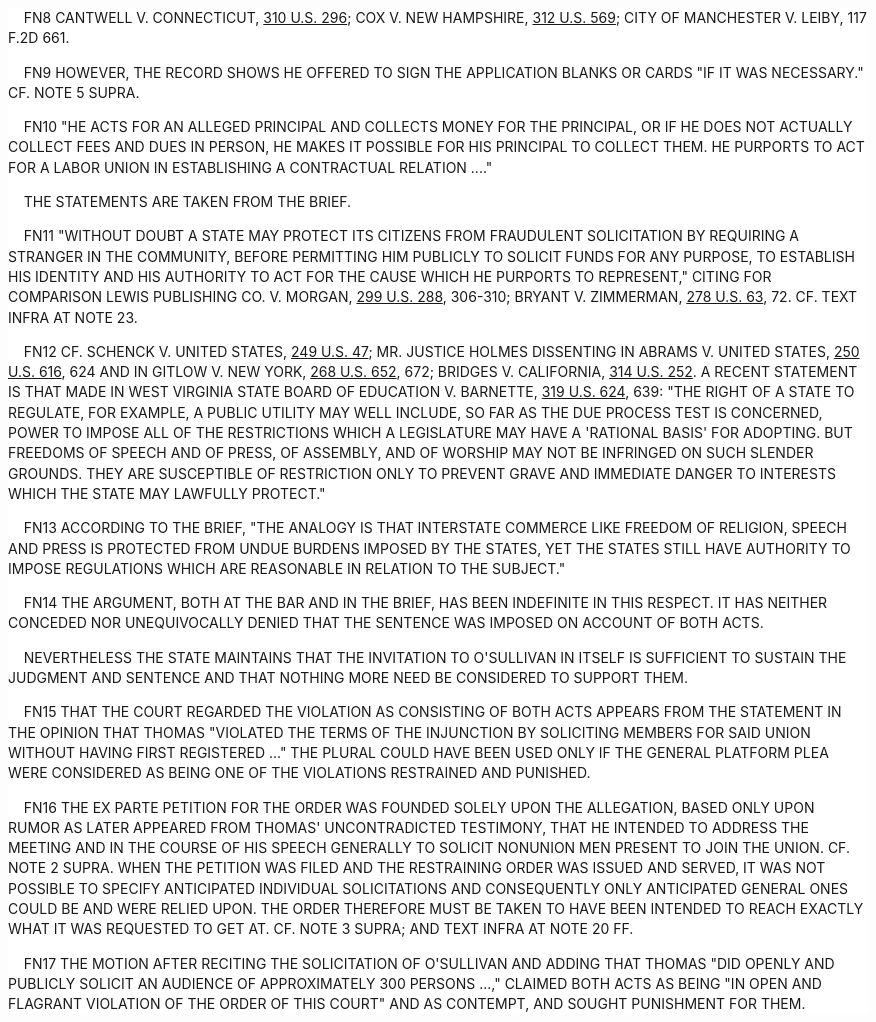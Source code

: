     FN8 CANTWELL V. CONNECTICUT, [310 U.S. 296][/us/courts/scotus/usReporter/310/296]; COX V. NEW HAMPSHIRE, [312 U.S. 569][/us/courts/scotus/usReporter/312/569]; CITY OF MANCHESTER V. LEIBY, 117 F.2D 661.

    FN9  HOWEVER, THE RECORD SHOWS HE OFFERED TO SIGN THE APPLICATION BLANKS OR CARDS "IF IT WAS NECESSARY."  CF. NOTE 5 SUPRA.

    FN10  "HE ACTS FOR AN ALLEGED PRINCIPAL AND COLLECTS MONEY FOR THE PRINCIPAL, OR IF HE DOES NOT ACTUALLY COLLECT FEES AND DUES IN PERSON, HE MAKES IT POSSIBLE FOR HIS PRINCIPAL TO COLLECT THEM.  HE PURPORTS TO ACT FOR A LABOR UNION IN ESTABLISHING A CONTRACTUAL RELATION  ...."

    THE STATEMENTS ARE TAKEN FROM THE BRIEF.

    FN11  "WITHOUT DOUBT A STATE MAY PROTECT ITS CITIZENS FROM FRAUDULENT SOLICITATION BY REQUIRING A STRANGER IN THE COMMUNITY, BEFORE PERMITTING HIM PUBLICLY TO SOLICIT FUNDS FOR ANY PURPOSE, TO ESTABLISH HIS IDENTITY AND HIS AUTHORITY TO ACT FOR THE CAUSE WHICH HE PURPORTS TO REPRESENT," CITING FOR COMPARISON LEWIS PUBLISHING CO. V. MORGAN, [299 U.S. 288][/us/courts/scotus/usReporter/299/288], 306-310; BRYANT V. ZIMMERMAN, [278 U.S. 63][/us/courts/scotus/usReporter/278/63], 72.  CF. TEXT INFRA AT NOTE 23.

    FN12  CF. SCHENCK V. UNITED STATES, [249 U.S. 47][/us/courts/scotus/usReporter/249/47]; MR. JUSTICE HOLMES DISSENTING IN ABRAMS V. UNITED STATES, [250 U.S. 616][/us/courts/scotus/usReporter/250/616], 624 AND IN GITLOW V. NEW YORK, [268 U.S. 652][/us/courts/scotus/usReporter/268/652], 672; BRIDGES V. CALIFORNIA, [314 U.S. 252][/us/courts/scotus/usReporter/314/252].  A RECENT STATEMENT IS THAT MADE IN WEST VIRGINIA STATE BOARD OF EDUCATION V. BARNETTE, [319 U.S. 624][/us/courts/scotus/usReporter/319/624], 639:  "THE RIGHT OF A STATE TO REGULATE, FOR EXAMPLE, A PUBLIC UTILITY MAY WELL INCLUDE, SO FAR AS THE DUE PROCESS TEST IS CONCERNED, POWER TO IMPOSE ALL OF THE RESTRICTIONS WHICH A LEGISLATURE MAY HAVE A 'RATIONAL BASIS' FOR ADOPTING.  BUT FREEDOMS OF SPEECH AND OF PRESS, OF ASSEMBLY, AND OF WORSHIP MAY NOT BE INFRINGED ON SUCH SLENDER GROUNDS.  THEY ARE SUSCEPTIBLE OF RESTRICTION ONLY TO PREVENT GRAVE AND IMMEDIATE DANGER TO INTERESTS WHICH THE STATE MAY LAWFULLY PROTECT."

    FN13  ACCORDING TO THE BRIEF, "THE ANALOGY IS THAT INTERSTATE COMMERCE LIKE FREEDOM OF RELIGION, SPEECH AND PRESS IS PROTECTED FROM UNDUE BURDENS IMPOSED BY THE STATES, YET THE STATES STILL HAVE AUTHORITY TO IMPOSE REGULATIONS WHICH ARE REASONABLE IN RELATION TO THE SUBJECT."

    FN14  THE ARGUMENT, BOTH AT THE BAR AND IN THE BRIEF, HAS BEEN INDEFINITE IN THIS RESPECT.  IT HAS NEITHER CONCEDED NOR UNEQUIVOCALLY DENIED THAT THE SENTENCE WAS IMPOSED ON ACCOUNT OF BOTH ACTS.

    NEVERTHELESS THE STATE MAINTAINS THAT THE INVITATION TO O'SULLIVAN IN ITSELF IS SUFFICIENT TO SUSTAIN THE JUDGMENT AND SENTENCE AND THAT NOTHING MORE NEED BE CONSIDERED TO SUPPORT THEM.

    FN15  THAT THE COURT REGARDED THE VIOLATION AS CONSISTING OF BOTH ACTS APPEARS FROM THE STATEMENT IN THE OPINION THAT THOMAS "VIOLATED THE TERMS OF THE INJUNCTION BY SOLICITING MEMBERS FOR SAID UNION WITHOUT HAVING FIRST REGISTERED  ..."  THE PLURAL COULD HAVE BEEN USED ONLY IF THE GENERAL PLATFORM PLEA WERE CONSIDERED AS BEING ONE OF THE VIOLATIONS RESTRAINED AND PUNISHED.

    FN16  THE EX PARTE PETITION FOR THE ORDER WAS FOUNDED SOLELY UPON THE ALLEGATION, BASED ONLY UPON RUMOR AS LATER APPEARED FROM THOMAS' UNCONTRADICTED TESTIMONY, THAT HE INTENDED TO ADDRESS THE MEETING AND IN THE COURSE OF HIS SPEECH GENERALLY TO SOLICIT NONUNION MEN PRESENT TO JOIN THE UNION.  CF. NOTE 2 SUPRA.  WHEN THE PETITION WAS FILED AND THE RESTRAINING ORDER WAS ISSUED AND SERVED, IT WAS NOT POSSIBLE TO SPECIFY ANTICIPATED INDIVIDUAL SOLICITATIONS AND CONSEQUENTLY ONLY ANTICIPATED GENERAL ONES COULD BE AND WERE RELIED UPON.  THE ORDER THEREFORE MUST BE TAKEN TO HAVE BEEN INTENDED TO REACH EXACTLY WHAT IT WAS REQUESTED TO GET AT.  CF. NOTE 3 SUPRA; AND TEXT INFRA AT NOTE 20 FF.

    FN17  THE MOTION AFTER RECITING THE SOLICITATION OF O'SULLIVAN AND ADDING THAT THOMAS "DID OPENLY AND PUBLICLY SOLICIT AN AUDIENCE OF APPROXIMATELY 300 PERSONS  ...," CLAIMED BOTH ACTS AS BEING "IN OPEN AND FLAGRANT VIOLATION OF THE ORDER OF THIS COURT" AND AS CONTEMPT, AND SOUGHT PUNISHMENT FOR THEM.


[/us/courts/scotus/usReporter/323/516]: https://publicdocs.github.io/go/links?ns=uslm-x&ref=%2Fus%2Fcourts%2Fscotus%2FusReporter%2F323%2F516
[/us/stat/49/449]: https://publicdocs.github.io/go/links?ns=uslm&ref=%2Fus%2Fstat%2F49%2F449
[/us/courts/scotus/usReporter/310/296]: https://publicdocs.github.io/go/links?ns=uslm-x&ref=%2Fus%2Fcourts%2Fscotus%2FusReporter%2F310%2F296
[/us/courts/scotus/usReporter/235/610]: https://publicdocs.github.io/go/links?ns=uslm-x&ref=%2Fus%2Fcourts%2Fscotus%2FusReporter%2F235%2F610
[/us/courts/scotus/usReporter/306/583]: https://publicdocs.github.io/go/links?ns=uslm-x&ref=%2Fus%2Fcourts%2Fscotus%2FusReporter%2F306%2F583
[/us/courts/scotus/usReporter/313/109]: https://publicdocs.github.io/go/links?ns=uslm-x&ref=%2Fus%2Fcourts%2Fscotus%2FusReporter%2F313%2F109
[/us/courts/scotus/usReporter/317/287]: https://publicdocs.github.io/go/links?ns=uslm-x&ref=%2Fus%2Fcourts%2Fscotus%2FusReporter%2F317%2F287
[/us/courts/scotus/usReporter/283/359]: https://publicdocs.github.io/go/links?ns=uslm-x&ref=%2Fus%2Fcourts%2Fscotus%2FusReporter%2F283%2F359
[/us/courts/scotus/usReporter/308/147]: https://publicdocs.github.io/go/links?ns=uslm-x&ref=%2Fus%2Fcourts%2Fscotus%2FusReporter%2F308%2F147
[/us/courts/scotus/usReporter/310/296]: https://publicdocs.github.io/go/links?ns=uslm-x&ref=%2Fus%2Fcourts%2Fscotus%2FusReporter%2F310%2F296
[/us/courts/scotus/usReporter/321/158]: https://publicdocs.github.io/go/links?ns=uslm-x&ref=%2Fus%2Fcourts%2Fscotus%2FusReporter%2F321%2F158
[/us/courts/scotus/usReporter/304/144]: https://publicdocs.github.io/go/links?ns=uslm-x&ref=%2Fus%2Fcourts%2Fscotus%2FusReporter%2F304%2F144
[/us/courts/scotus/usReporter/299/353]: https://publicdocs.github.io/go/links?ns=uslm-x&ref=%2Fus%2Fcourts%2Fscotus%2FusReporter%2F299%2F353
[/us/courts/scotus/usReporter/268/510]: https://publicdocs.github.io/go/links?ns=uslm-x&ref=%2Fus%2Fcourts%2Fscotus%2FusReporter%2F268%2F510
[/us/courts/scotus/usReporter/262/390]: https://publicdocs.github.io/go/links?ns=uslm-x&ref=%2Fus%2Fcourts%2Fscotus%2FusReporter%2F262%2F390
[/us/courts/scotus/usReporter/321/158]: https://publicdocs.github.io/go/links?ns=uslm-x&ref=%2Fus%2Fcourts%2Fscotus%2FusReporter%2F321%2F158
[/us/courts/scotus/usReporter/308/147]: https://publicdocs.github.io/go/links?ns=uslm-x&ref=%2Fus%2Fcourts%2Fscotus%2FusReporter%2F308%2F147
[/us/courts/scotus/usReporter/310/88]: https://publicdocs.github.io/go/links?ns=uslm-x&ref=%2Fus%2Fcourts%2Fscotus%2FusReporter%2F310%2F88
[/us/courts/scotus/usReporter/301/468]: https://publicdocs.github.io/go/links?ns=uslm-x&ref=%2Fus%2Fcourts%2Fscotus%2FusReporter%2F301%2F468
[/us/courts/scotus/usReporter/307/496]: https://publicdocs.github.io/go/links?ns=uslm-x&ref=%2Fus%2Fcourts%2Fscotus%2FusReporter%2F307%2F496
[/us/courts/scotus/usReporter/249/47]: https://publicdocs.github.io/go/links?ns=uslm-x&ref=%2Fus%2Fcourts%2Fscotus%2FusReporter%2F249%2F47
[/us/courts/scotus/usReporter/250/616]: https://publicdocs.github.io/go/links?ns=uslm-x&ref=%2Fus%2Fcourts%2Fscotus%2FusReporter%2F250%2F616
[/us/courts/scotus/usReporter/268/652]: https://publicdocs.github.io/go/links?ns=uslm-x&ref=%2Fus%2Fcourts%2Fscotus%2FusReporter%2F268%2F652
[/us/courts/scotus/usReporter/314/469]: https://publicdocs.github.io/go/links?ns=uslm-x&ref=%2Fus%2Fcourts%2Fscotus%2FusReporter%2F314%2F469
[/us/courts/scotus/usReporter/308/147]: https://publicdocs.github.io/go/links?ns=uslm-x&ref=%2Fus%2Fcourts%2Fscotus%2FusReporter%2F308%2F147
[/us/courts/scotus/usReporter/318/418]: https://publicdocs.github.io/go/links?ns=uslm-x&ref=%2Fus%2Fcourts%2Fscotus%2FusReporter%2F318%2F418
[/us/courts/scotus/usReporter/303/444]: https://publicdocs.github.io/go/links?ns=uslm-x&ref=%2Fus%2Fcourts%2Fscotus%2FusReporter%2F303%2F444
[/us/courts/scotus/usReporter/307/496]: https://publicdocs.github.io/go/links?ns=uslm-x&ref=%2Fus%2Fcourts%2Fscotus%2FusReporter%2F307%2F496
[/us/courts/scotus/usReporter/310/296]: https://publicdocs.github.io/go/links?ns=uslm-x&ref=%2Fus%2Fcourts%2Fscotus%2FusReporter%2F310%2F296
[/us/courts/scotus/usReporter/278/63]: https://publicdocs.github.io/go/links?ns=uslm-x&ref=%2Fus%2Fcourts%2Fscotus%2FusReporter%2F278%2F63
[/us/courts/scotus/usReporter/299/353]: https://publicdocs.github.io/go/links?ns=uslm-x&ref=%2Fus%2Fcourts%2Fscotus%2FusReporter%2F299%2F353
[/us/courts/scotus/usReporter/278/63]: https://publicdocs.github.io/go/links?ns=uslm-x&ref=%2Fus%2Fcourts%2Fscotus%2FusReporter%2F278%2F63
[/us/courts/scotus/usReporter/310/296]: https://publicdocs.github.io/go/links?ns=uslm-x&ref=%2Fus%2Fcourts%2Fscotus%2FusReporter%2F310%2F296
[/us/courts/scotus/usReporter/312/569]: https://publicdocs.github.io/go/links?ns=uslm-x&ref=%2Fus%2Fcourts%2Fscotus%2FusReporter%2F312%2F569
[/us/courts/scotus/usReporter/299/288]: https://publicdocs.github.io/go/links?ns=uslm-x&ref=%2Fus%2Fcourts%2Fscotus%2FusReporter%2F299%2F288
[/us/courts/scotus/usReporter/278/63]: https://publicdocs.github.io/go/links?ns=uslm-x&ref=%2Fus%2Fcourts%2Fscotus%2FusReporter%2F278%2F63
[/us/courts/scotus/usReporter/249/47]: https://publicdocs.github.io/go/links?ns=uslm-x&ref=%2Fus%2Fcourts%2Fscotus%2FusReporter%2F249%2F47
[/us/courts/scotus/usReporter/250/616]: https://publicdocs.github.io/go/links?ns=uslm-x&ref=%2Fus%2Fcourts%2Fscotus%2FusReporter%2F250%2F616
[/us/courts/scotus/usReporter/268/652]: https://publicdocs.github.io/go/links?ns=uslm-x&ref=%2Fus%2Fcourts%2Fscotus%2FusReporter%2F268%2F652
[/us/courts/scotus/usReporter/314/252]: https://publicdocs.github.io/go/links?ns=uslm-x&ref=%2Fus%2Fcourts%2Fscotus%2FusReporter%2F314%2F252
[/us/courts/scotus/usReporter/319/624]: https://publicdocs.github.io/go/links?ns=uslm-x&ref=%2Fus%2Fcourts%2Fscotus%2FusReporter%2F319%2F624
[/us/courts/scotus/usReporter/281/548]: https://publicdocs.github.io/go/links?ns=uslm-x&ref=%2Fus%2Fcourts%2Fscotus%2FusReporter%2F281%2F548
[/us/courts/scotus/usReporter/301/58]: https://publicdocs.github.io/go/links?ns=uslm-x&ref=%2Fus%2Fcourts%2Fscotus%2FusReporter%2F301%2F58
[/us/courts/scotus/usReporter/311/72]: https://publicdocs.github.io/go/links?ns=uslm-x&ref=%2Fus%2Fcourts%2Fscotus%2FusReporter%2F311%2F72
[/us/courts/scotus/usReporter/281/548]: https://publicdocs.github.io/go/links?ns=uslm-x&ref=%2Fus%2Fcourts%2Fscotus%2FusReporter%2F281%2F548
[/us/courts/scotus/usReporter/314/469]: https://publicdocs.github.io/go/links?ns=uslm-x&ref=%2Fus%2Fcourts%2Fscotus%2FusReporter%2F314%2F469
[/us/courts/scotus/usReporter/319/533]: https://publicdocs.github.io/go/links?ns=uslm-x&ref=%2Fus%2Fcourts%2Fscotus%2FusReporter%2F319%2F533
[/us/courts/scotus/usReporter/319/624]: https://publicdocs.github.io/go/links?ns=uslm-x&ref=%2Fus%2Fcourts%2Fscotus%2FusReporter%2F319%2F624
[/us/courts/scotus/usReporter/314/469]: https://publicdocs.github.io/go/links?ns=uslm-x&ref=%2Fus%2Fcourts%2Fscotus%2FusReporter%2F314%2F469
[/us/courts/scotus/usReporter/319/533]: https://publicdocs.github.io/go/links?ns=uslm-x&ref=%2Fus%2Fcourts%2Fscotus%2FusReporter%2F319%2F533
[/us/courts/scotus/usReporter/320/768]: https://publicdocs.github.io/go/links?ns=uslm-x&ref=%2Fus%2Fcourts%2Fscotus%2FusReporter%2F320%2F768
[/us/courts/scotus/usReporter/320/768]: https://publicdocs.github.io/go/links?ns=uslm-x&ref=%2Fus%2Fcourts%2Fscotus%2FusReporter%2F320%2F768
[/us/courts/scotus/usReporter/312/569]: https://publicdocs.github.io/go/links?ns=uslm-x&ref=%2Fus%2Fcourts%2Fscotus%2FusReporter%2F312%2F569
[/us/courts/scotus/usReporter/310/296]: https://publicdocs.github.io/go/links?ns=uslm-x&ref=%2Fus%2Fcourts%2Fscotus%2FusReporter%2F310%2F296
[/us/courts/scotus/usReporter/283/359]: https://publicdocs.github.io/go/links?ns=uslm-x&ref=%2Fus%2Fcourts%2Fscotus%2FusReporter%2F283%2F359
[/us/courts/scotus/usReporter/283/697]: https://publicdocs.github.io/go/links?ns=uslm-x&ref=%2Fus%2Fcourts%2Fscotus%2FusReporter%2F283%2F697
[/us/courts/scotus/usReporter/297/233]: https://publicdocs.github.io/go/links?ns=uslm-x&ref=%2Fus%2Fcourts%2Fscotus%2FusReporter%2F297%2F233
[/us/courts/scotus/usReporter/299/353]: https://publicdocs.github.io/go/links?ns=uslm-x&ref=%2Fus%2Fcourts%2Fscotus%2FusReporter%2F299%2F353
[/us/courts/scotus/usReporter/301/242]: https://publicdocs.github.io/go/links?ns=uslm-x&ref=%2Fus%2Fcourts%2Fscotus%2FusReporter%2F301%2F242
[/us/courts/scotus/usReporter/303/444]: https://publicdocs.github.io/go/links?ns=uslm-x&ref=%2Fus%2Fcourts%2Fscotus%2FusReporter%2F303%2F444
[/us/courts/scotus/usReporter/307/496]: https://publicdocs.github.io/go/links?ns=uslm-x&ref=%2Fus%2Fcourts%2Fscotus%2FusReporter%2F307%2F496
[/us/courts/scotus/usReporter/308/147]: https://publicdocs.github.io/go/links?ns=uslm-x&ref=%2Fus%2Fcourts%2Fscotus%2FusReporter%2F308%2F147
[/us/courts/scotus/usReporter/310/88]: https://publicdocs.github.io/go/links?ns=uslm-x&ref=%2Fus%2Fcourts%2Fscotus%2FusReporter%2F310%2F88
[/us/courts/scotus/usReporter/310/106]: https://publicdocs.github.io/go/links?ns=uslm-x&ref=%2Fus%2Fcourts%2Fscotus%2FusReporter%2F310%2F106
[/us/courts/scotus/usReporter/310/296]: https://publicdocs.github.io/go/links?ns=uslm-x&ref=%2Fus%2Fcourts%2Fscotus%2FusReporter%2F310%2F296
[/us/courts/scotus/usReporter/312/321]: https://publicdocs.github.io/go/links?ns=uslm-x&ref=%2Fus%2Fcourts%2Fscotus%2FusReporter%2F312%2F321
[/us/courts/scotus/usReporter/314/252]: https://publicdocs.github.io/go/links?ns=uslm-x&ref=%2Fus%2Fcourts%2Fscotus%2FusReporter%2F314%2F252
[/us/courts/scotus/usReporter/315/769]: https://publicdocs.github.io/go/links?ns=uslm-x&ref=%2Fus%2Fcourts%2Fscotus%2FusReporter%2F315%2F769
[/us/courts/scotus/usReporter/319/141]: https://publicdocs.github.io/go/links?ns=uslm-x&ref=%2Fus%2Fcourts%2Fscotus%2FusReporter%2F319%2F141
[/us/courts/scotus/usReporter/319/583]: https://publicdocs.github.io/go/links?ns=uslm-x&ref=%2Fus%2Fcourts%2Fscotus%2FusReporter%2F319%2F583
[/us/courts/scotus/usReporter/320/293]: https://publicdocs.github.io/go/links?ns=uslm-x&ref=%2Fus%2Fcourts%2Fscotus%2FusReporter%2F320%2F293
[/us/courts/scotus/usReporter/319/105]: https://publicdocs.github.io/go/links?ns=uslm-x&ref=%2Fus%2Fcourts%2Fscotus%2FusReporter%2F319%2F105
